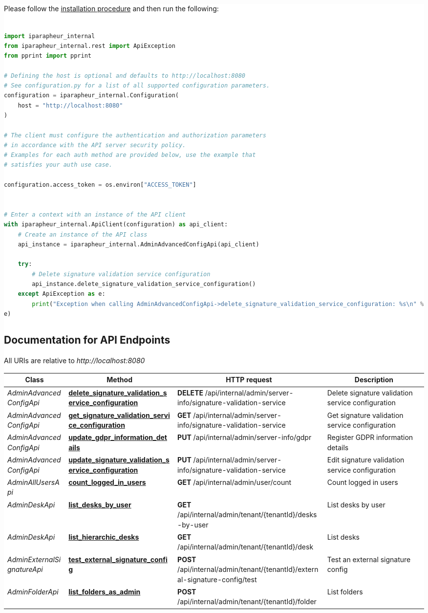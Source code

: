Please follow the [installation procedure](#installation--usage) and then run the following:

```python

import iparapheur_internal
from iparapheur_internal.rest import ApiException
from pprint import pprint

# Defining the host is optional and defaults to http://localhost:8080
# See configuration.py for a list of all supported configuration parameters.
configuration = iparapheur_internal.Configuration(
    host = "http://localhost:8080"
)

# The client must configure the authentication and authorization parameters
# in accordance with the API server security policy.
# Examples for each auth method are provided below, use the example that
# satisfies your auth use case.

configuration.access_token = os.environ["ACCESS_TOKEN"]


# Enter a context with an instance of the API client
with iparapheur_internal.ApiClient(configuration) as api_client:
    # Create an instance of the API class
    api_instance = iparapheur_internal.AdminAdvancedConfigApi(api_client)

    try:
        # Delete signature validation service configuration
        api_instance.delete_signature_validation_service_configuration()
    except ApiException as e:
        print("Exception when calling AdminAdvancedConfigApi->delete_signature_validation_service_configuration: %s\n" % e)

```

## Documentation for API Endpoints

All URIs are relative to *http://localhost:8080*

Class | Method | HTTP request | Description
------------ | ------------- | ------------- | -------------
*AdminAdvancedConfigApi* | [**delete_signature_validation_service_configuration**](docs/AdminAdvancedConfigApi.md#delete_signature_validation_service_configuration) | **DELETE** /api/internal/admin/server-info/signature-validation-service | Delete signature validation service configuration
*AdminAdvancedConfigApi* | [**get_signature_validation_service_configuration**](docs/AdminAdvancedConfigApi.md#get_signature_validation_service_configuration) | **GET** /api/internal/admin/server-info/signature-validation-service | Get signature validation service configuration
*AdminAdvancedConfigApi* | [**update_gdpr_information_details**](docs/AdminAdvancedConfigApi.md#update_gdpr_information_details) | **PUT** /api/internal/admin/server-info/gdpr | Register GDPR information details
*AdminAdvancedConfigApi* | [**update_signature_validation_service_configuration**](docs/AdminAdvancedConfigApi.md#update_signature_validation_service_configuration) | **PUT** /api/internal/admin/server-info/signature-validation-service | Edit signature validation service configuration
*AdminAllUsersApi* | [**count_logged_in_users**](docs/AdminAllUsersApi.md#count_logged_in_users) | **GET** /api/internal/admin/user/count | Count logged in users
*AdminDeskApi* | [**list_desks_by_user**](docs/AdminDeskApi.md#list_desks_by_user) | **GET** /api/internal/admin/tenant/{tenantId}/desks-by-user | List desks by user
*AdminDeskApi* | [**list_hierarchic_desks**](docs/AdminDeskApi.md#list_hierarchic_desks) | **GET** /api/internal/admin/tenant/{tenantId}/desk | List desks
*AdminExternalSignatureApi* | [**test_external_signature_config**](docs/AdminExternalSignatureApi.md#test_external_signature_config) | **POST** /api/internal/admin/tenant/{tenantId}/external-signature-config/test | Test an external signature config
*AdminFolderApi* | [**list_folders_as_admin**](docs/AdminFolderApi.md#list_folders_as_admin) | **POST** /api/internal/admin/tenant/{tenantId}/folder | List folders